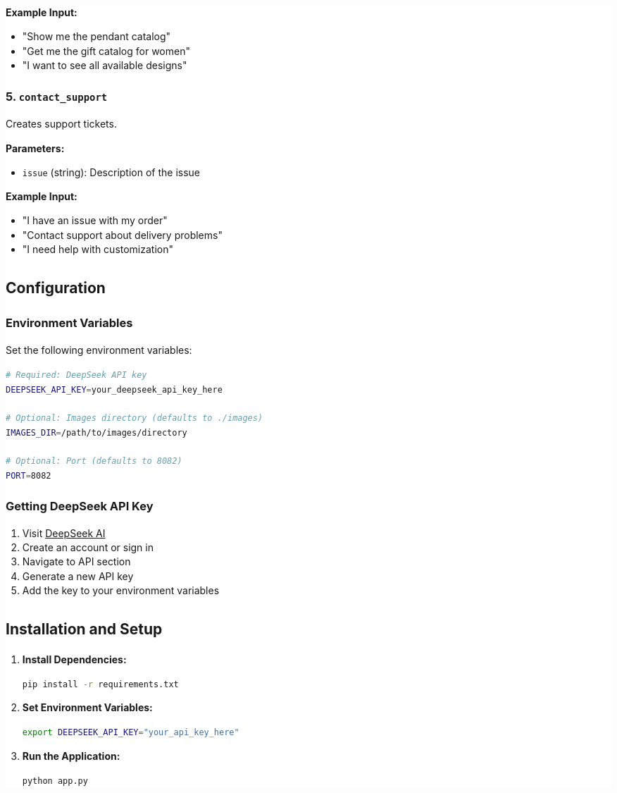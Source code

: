 **Example Input:**
- "Show me the pendant catalog"
- "Get me the gift catalog for women"
- "I want to see all available designs"

### 5. `contact_support`
Creates support tickets.

**Parameters:**
- `issue` (string): Description of the issue

**Example Input:**
- "I have an issue with my order"
- "Contact support about delivery problems"
- "I need help with customization"

## Configuration

### Environment Variables

Set the following environment variables:

```bash
# Required: DeepSeek API key
DEEPSEEK_API_KEY=your_deepseek_api_key_here

# Optional: Images directory (defaults to ./images)
IMAGES_DIR=/path/to/images/directory

# Optional: Port (defaults to 8082)
PORT=8082
```

### Getting DeepSeek API Key

1. Visit [DeepSeek AI](https://platform.deepseek.com/)
2. Create an account or sign in
3. Navigate to API section
4. Generate a new API key
5. Add the key to your environment variables

## Installation and Setup

1. **Install Dependencies:**
   ```bash
   pip install -r requirements.txt
   ```

2. **Set Environment Variables:**
   ```bash
   export DEEPSEEK_API_KEY="your_api_key_here"
   ```

3. **Run the Application:**
   ```bash
   python app.py
   ```
